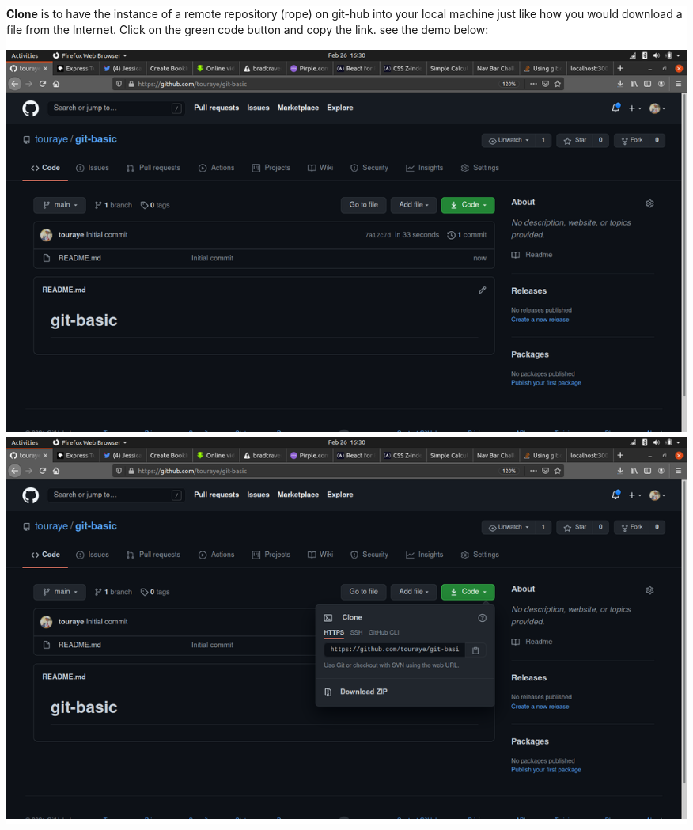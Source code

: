 



**Clone** is to have the instance of a remote repository (rope) on git-hub into your local machine just like how you would download a file from the Internet. Click on the green code button and copy the link. see the demo below:



<img src="../assets/git-and-github-pages/git-to-clone.png"/>





<img src="../assets/git-and-github-pages/git-cloning.png"/>
